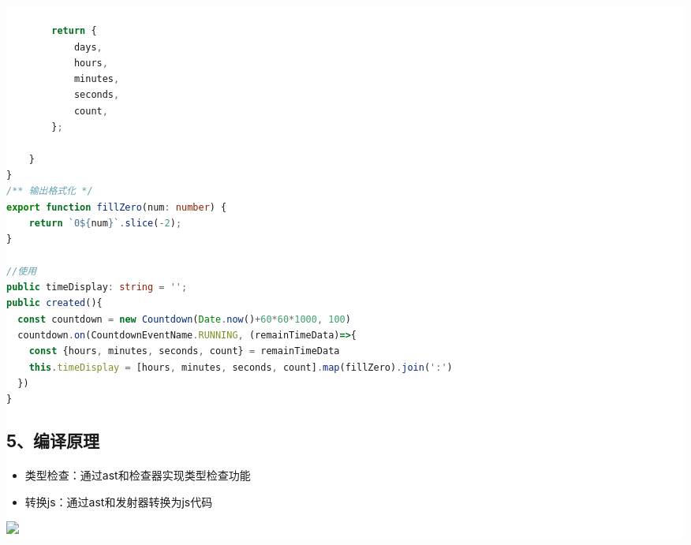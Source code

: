 ```ts

        return {
            days,
            hours,
            minutes,
            seconds,
            count,
        };

    }
}
/** 输出格式化 */
export function fillZero(num: number) {
    return `0${num}`.slice(-2);
}

//使用
public timeDisplay: string = '';
public created(){
  const countdown = new Countdown(Date.now()+60*60*1000, 100)
  countdown.on(CountdownEventName.RUNNING, (remainTimeData)=>{
    const {hours, minutes, seconds, count} = remainTimeData
    this.timeDisplay = [hours, minutes, seconds, count].map(fillZero).join(':')
  })
}
```

## 5、编译原理

* 类型检查：通过ast和检查器实现类型检查功能

* 转换js：通过ast和发射器转换为js代码

<img src="/img/ts.png">


  [index: number]: number;
  [p in keys]: any